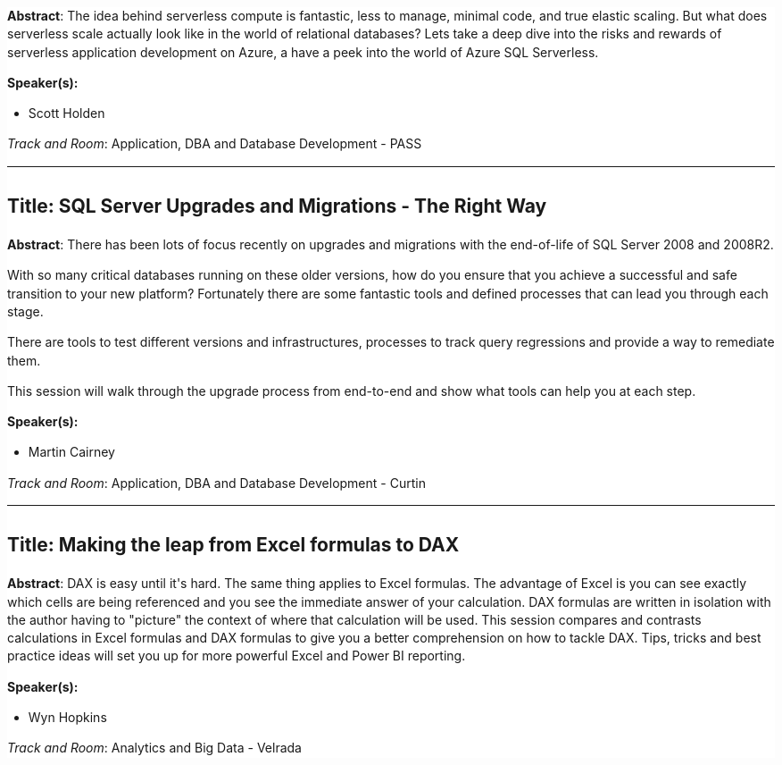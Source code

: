 **Abstract**:
The idea behind serverless compute is fantastic, less to manage, minimal code, and true elastic scaling. But what does serverless scale actually look like in the world of relational databases? Lets take a deep dive into the risks and rewards of serverless application development on Azure, a have a peek into the world of Azure SQL Serverless.
 
**Speaker(s):**
- Scott Holden
 
*Track and Room*: Application, DBA and Database Development - PASS
 
----------------------------------------------------------------------------------- 
 
 
## Title: SQL Server Upgrades and Migrations - The Right Way
 
**Abstract**:
There has been lots of focus recently on upgrades and migrations with the end-of-life of SQL Server 2008 and 2008R2.

With so many critical databases running on these older versions, how do you ensure that you achieve a successful and safe transition to your new platform? Fortunately there are some fantastic tools and defined processes that can lead you through each stage. 

There are tools to test different versions and infrastructures, processes to track query regressions and provide a way to remediate them.

This session will walk through the upgrade process from end-to-end and show what tools can help you at each step.
 
**Speaker(s):**
- Martin Cairney
 
*Track and Room*: Application, DBA and Database Development - Curtin
 
----------------------------------------------------------------------------------- 
 
 
## Title: Making the leap from Excel formulas to DAX
 
**Abstract**:
DAX is easy until it's hard.   The same thing applies to Excel formulas.   The advantage of Excel is you can see exactly which cells are being referenced and you see the immediate answer of your calculation.
DAX formulas are written in isolation with the author having to "picture" the context of where that calculation will be used.
This session compares and contrasts calculations in Excel formulas and DAX formulas to give you a better comprehension on how to tackle DAX.
Tips, tricks and best practice ideas will set you up for more powerful Excel and Power BI reporting.
 
**Speaker(s):**
- Wyn Hopkins
 
*Track and Room*: Analytics and Big Data - Velrada
 